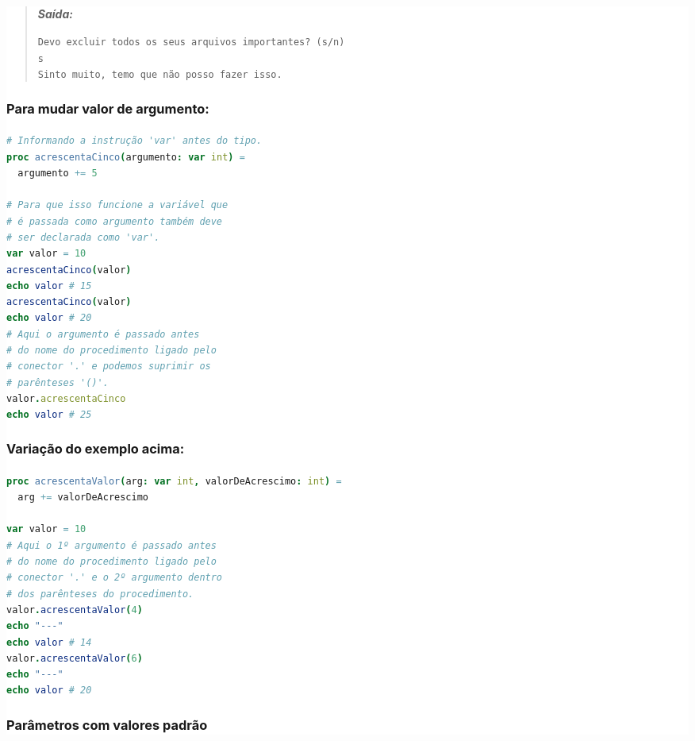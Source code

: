 > ***Saída:***
> 
> ```shell
> Devo excluir todos os seus arquivos importantes? (s/n)
> s
> Sinto muito, temo que não posso fazer isso.
> ```

### Para mudar valor de argumento:

```nim
# Informando a instrução 'var' antes do tipo.
proc acrescentaCinco(argumento: var int) = 
  argumento += 5

# Para que isso funcione a variável que
# é passada como argumento também deve
# ser declarada como 'var'.
var valor = 10
acrescentaCinco(valor)
echo valor # 15
acrescentaCinco(valor)
echo valor # 20
# Aqui o argumento é passado antes
# do nome do procedimento ligado pelo
# conector '.' e podemos suprimir os
# parênteses '()'.
valor.acrescentaCinco
echo valor # 25
```

### Variação do exemplo acima:

```nim
proc acrescentaValor(arg: var int, valorDeAcrescimo: int) =
  arg += valorDeAcrescimo

var valor = 10
# Aqui o 1º argumento é passado antes
# do nome do procedimento ligado pelo
# conector '.' e o 2º argumento dentro
# dos parênteses do procedimento.
valor.acrescentaValor(4)
echo "---"
echo valor # 14
valor.acrescentaValor(6)
echo "---"
echo valor # 20
```

### Parâmetros com valores padrão
